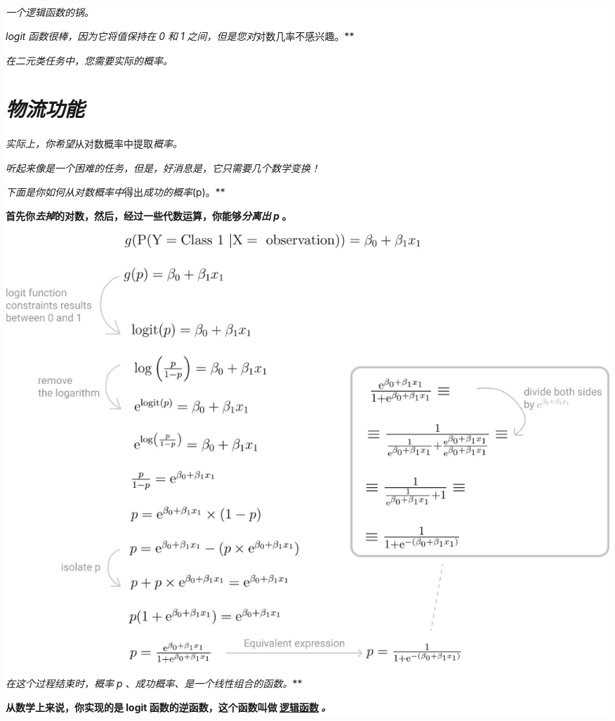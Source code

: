 *一个逻辑函数的锅。*

*logit 函数很棒，因为它将值保持在 0 和 1 之间，但是您对*对数几率不感兴趣。**

*在二元类任务中，您需要实际的概率。*

# *物流功能*

*实际上，你希望*从对数概率中提取*概率。*

*听起来像是一个困难的任务，但是，好消息是，它只需要几个数学变换！*

*下面是你如何从对数概率中*得出*成功的概率*(p)。**

**首先你*去掉*的对数，然后，经过一些代数运算，你能够*分离出* *p* 。**

**![](img/5a8a16a0cfc15666e54441d2acd92088.png)**

**在这个过程结束时，概率 *p* 、成功概率*、是一个线性组合的函数。***

**从数学上来说，你实现的是 logit 函数的逆函数，这个函数叫做 [**逻辑函数**](https://en.wikipedia.org/wiki/Logistic_function) *。***
